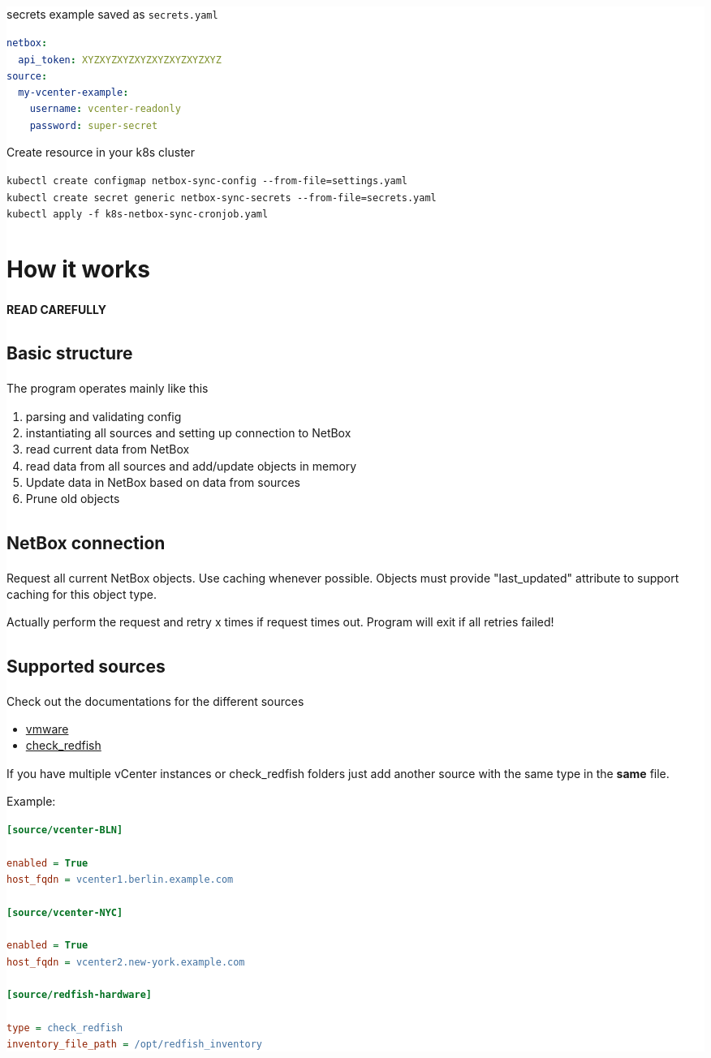 secrets example saved as `secrets.yaml`
```yaml
netbox:
  api_token: XYZXYZXYZXYZXYZXYZXYZXYZ
source:
  my-vcenter-example:
    username: vcenter-readonly
    password: super-secret
```

Create resource in your k8s cluster
 ```shell
kubectl create configmap netbox-sync-config --from-file=settings.yaml
kubectl create secret generic netbox-sync-secrets --from-file=secrets.yaml
kubectl apply -f k8s-netbox-sync-cronjob.yaml
 ```

# How it works
**READ CAREFULLY**

## Basic structure
The program operates mainly like this
1. parsing and validating config
2. instantiating all sources and setting up connection to NetBox
3. read current data from NetBox
4. read data from all sources and add/update objects in memory
5. Update data in NetBox based on data from sources
6. Prune old objects

## NetBox connection
Request all current NetBox objects. Use caching whenever possible.
Objects must provide "last_updated" attribute to support caching for this object type.

Actually perform the request and retry x times if request times out.
Program will exit if all retries failed!

## Supported sources
Check out the documentations for the different sources
* [vmware](https://github.com/bb-Ricardo/netbox-sync/blob/main/docs/source_vmware.md)
* [check_redfish](https://github.com/bb-Ricardo/netbox-sync/blob/main/docs/source_check_redfish.md)

If you have multiple vCenter instances or check_redfish folders just add another source with the same type
in the **same** file.

Example:
```ini
[source/vcenter-BLN]

enabled = True
host_fqdn = vcenter1.berlin.example.com

[source/vcenter-NYC]

enabled = True
host_fqdn = vcenter2.new-york.example.com

[source/redfish-hardware]

type = check_redfish
inventory_file_path = /opt/redfish_inventory
```
